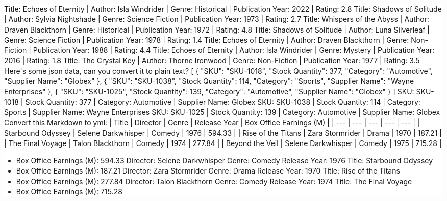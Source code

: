Title: Echoes of Eternity | Author: Isla Windrider | Genre: Historical | Publication Year: 2022 | Rating: 2.8
Title: Shadows of Solitude | Author: Sylvia Nightshade | Genre: Science Fiction | Publication Year: 1973 | Rating: 2.7
Title: Whispers of the Abyss | Author: Draven Blackthorn | Genre: Historical | Publication Year: 1972 | Rating: 4.8
Title: Shadows of Solitude | Author: Luna Silverleaf | Genre: Science Fiction | Publication Year: 1978 | Rating: 1.4
Title: Echoes of Eternity | Author: Draven Blackthorn | Genre: Non-Fiction | Publication Year: 1988 | Rating: 4.4
Title: Echoes of Eternity | Author: Isla Windrider | Genre: Mystery | Publication Year: 2016 | Rating: 1.8
Title: The Crystal Key | Author: Thorne Ironwood | Genre: Non-Fiction | Publication Year: 1977 | Rating: 3.5
<end>Here's some json data, can you convert it to plain text?
[
    {
        "SKU": "SKU-1018",
        "Stock Quantity": 377,
        "Category": "Automotive",
        "Supplier Name": "Globex"
    },
    {
        "SKU": "SKU-1038",
        "Stock Quantity": 114,
        "Category": "Sports",
        "Supplier Name": "Wayne Enterprises"
    },
    {
        "SKU": "SKU-1025",
        "Stock Quantity": 139,
        "Category": "Automotive",
        "Supplier Name": "Globex"
    }
]<start>
SKU: SKU-1018 | Stock Quantity: 377 | Category: Automotive | Supplier Name: Globex
SKU: SKU-1038 | Stock Quantity: 114 | Category: Sports | Supplier Name: Wayne Enterprises
SKU: SKU-1025 | Stock Quantity: 139 | Category: Automotive | Supplier Name: Globex
<end>Convert this Markdown to yml:
| Title | Director | Genre | Release Year | Box Office Earnings (M) |
| --- | --- | --- | --- | --- |
| Starbound Odyssey | Selene Darkwhisper | Comedy | 1976 | 594.33 |
| Rise of the Titans | Zara Stormrider | Drama | 1970 | 187.21 |
| The Final Voyage | Talon Blackthorn | Comedy | 1974 | 277.84 |
| Beyond the Veil | Selene Darkwhisper | Comedy | 1975 | 715.28 |<start>
- Box Office Earnings (M): 594.33
  Director: Selene Darkwhisper
  Genre: Comedy
  Release Year: 1976
  Title: Starbound Odyssey
- Box Office Earnings (M): 187.21
  Director: Zara Stormrider
  Genre: Drama
  Release Year: 1970
  Title: Rise of the Titans
- Box Office Earnings (M): 277.84
  Director: Talon Blackthorn
  Genre: Comedy
  Release Year: 1974
  Title: The Final Voyage
- Box Office Earnings (M): 715.28